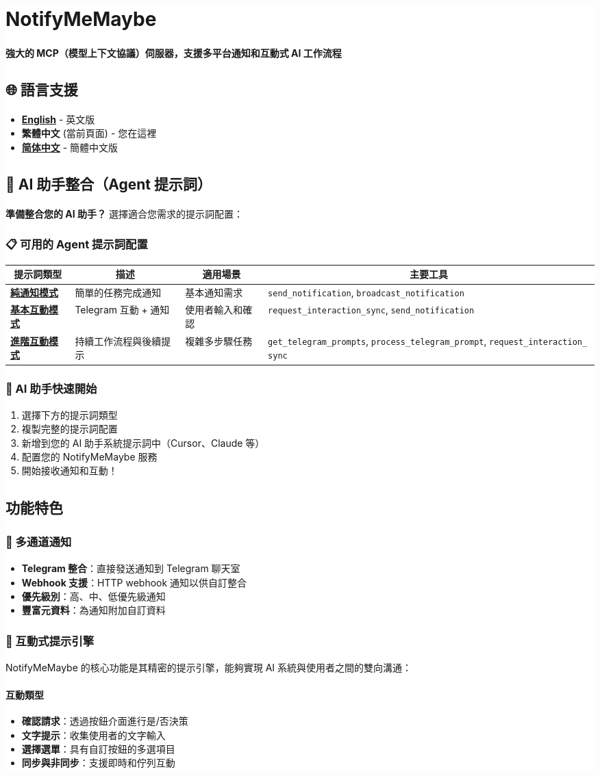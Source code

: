# NotifyMeMaybe

**強大的 MCP（模型上下文協議）伺服器，支援多平台通知和互動式 AI 工作流程**

## 🌐 語言支援

- **[English](../../README.md)** - 英文版
- **繁體中文** (當前頁面) - 您在這裡
- **[简体中文](../zh-cn/readme.md)** - 簡體中文版

## 🤖 AI 助手整合（Agent 提示詞）

**準備整合您的 AI 助手？** 選擇適合您需求的提示詞配置：

### 📋 可用的 Agent 提示詞配置

| 提示詞類型 | 描述 | 適用場景 | 主要工具 |
|------------|------|----------|----------|
| **[純通知模式](#純通知模式)** | 簡單的任務完成通知 | 基本通知需求 | `send_notification`, `broadcast_notification` |
| **[基本互動模式](#基本互動模式)** | Telegram 互動 + 通知 | 使用者輸入和確認 | `request_interaction_sync`, `send_notification` |
| **[進階互動模式](#進階互動模式)** | 持續工作流程與後續提示 | 複雜多步驟任務 | `get_telegram_prompts`, `process_telegram_prompt`, `request_interaction_sync` |

### 🎯 AI 助手快速開始

1. 選擇下方的提示詞類型
2. 複製完整的提示詞配置
3. 新增到您的 AI 助手系統提示詞中（Cursor、Claude 等）
4. 配置您的 NotifyMeMaybe 服務
5. 開始接收通知和互動！

## 功能特色

### 🔔 多通道通知
- **Telegram 整合**：直接發送通知到 Telegram 聊天室
- **Webhook 支援**：HTTP webhook 通知以供自訂整合
- **優先級別**：高、中、低優先級通知
- **豐富元資料**：為通知附加自訂資料

### 🤖 互動式提示引擎
NotifyMeMaybe 的核心功能是其精密的提示引擎，能夠實現 AI 系統與使用者之間的雙向溝通：

#### 互動類型
- **確認請求**：透過按鈕介面進行是/否決策
- **文字提示**：收集使用者的文字輸入
- **選擇選單**：具有自訂按鈕的多選項目
- **同步與非同步**：支援即時和佇列互動
